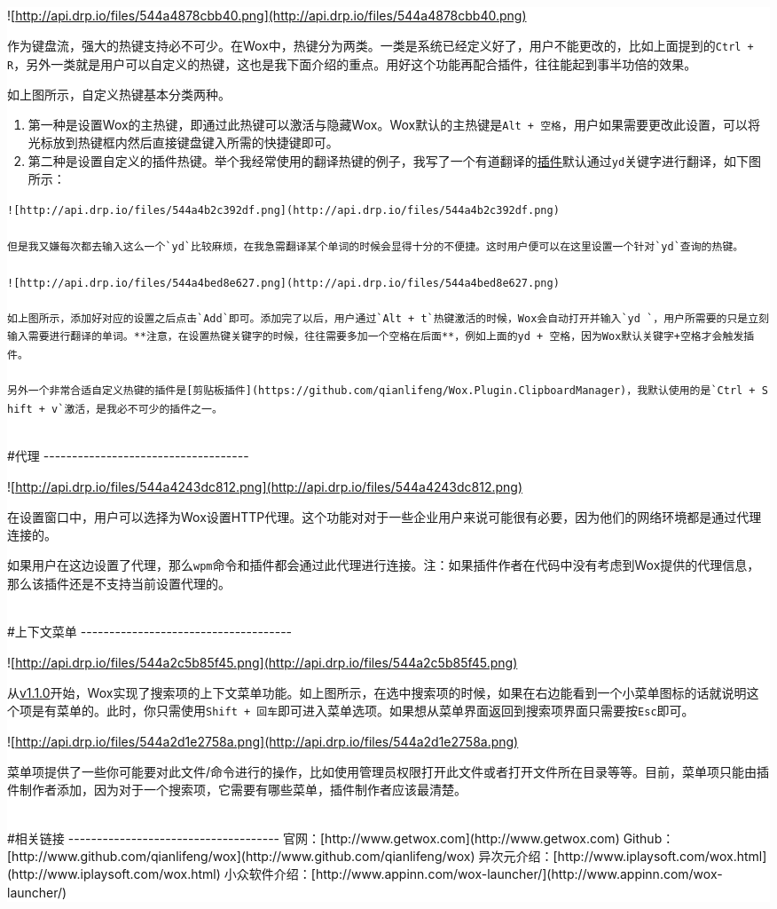   ![http://api.drp.io/files/544a4878cbb40.png](http://api.drp.io/files/544a4878cbb40.png)  
  
  作为键盘流，强大的热键支持必不可少。在Wox中，热键分为两类。一类是系统已经定义好了，用户不能更改的，比如上面提到的`Ctrl + R`，另外一类就是用户可以自定义的热键，这也是我下面介绍的重点。用好这个功能再配合插件，往往能起到事半功倍的效果。  
  
  如上图所示，自定义热键基本分类两种。  
  1. 第一种是设置Wox的主热键，即通过此热键可以激活与隐藏Wox。Wox默认的主热键是`Alt + 空格`，用户如果需要更改此设置，可以将光标放到热键框内然后直接键盘键入所需的快捷键即可。
  2. 第二种是设置自定义的插件热键。举个我经常使用的翻译热键的例子，我写了一个有道翻译的[插件](https://github.com/qianlifeng/Wox.Plugin.Youdao)默认通过`yd`关键字进行翻译，如下图所示： 
  
    ![http://api.drp.io/files/544a4b2c392df.png](http://api.drp.io/files/544a4b2c392df.png)  
  
    但是我又嫌每次都去输入这么一个`yd`比较麻烦，在我急需翻译某个单词的时候会显得十分的不便捷。这时用户便可以在这里设置一个针对`yd`查询的热键。  
  
    ![http://api.drp.io/files/544a4bed8e627.png](http://api.drp.io/files/544a4bed8e627.png)  
  
    如上图所示，添加好对应的设置之后点击`Add`即可。添加完了以后，用户通过`Alt + t`热键激活的时候，Wox会自动打开并输入`yd `，用户所需要的只是立刻输入需要进行翻译的单词。**注意，在设置热键关键字的时候，往往需要多加一个空格在后面**，例如上面的yd + 空格，因为Wox默认关键字+空格才会触发插件。  
    
    另外一个非常合适自定义热键的插件是[剪贴板插件](https://github.com/qianlifeng/Wox.Plugin.ClipboardManager)，我默认使用的是`Ctrl + Shift + v`激活，是我必不可少的插件之一。
  
<br/>
#代理
------------------------------------

  ![http://api.drp.io/files/544a4243dc812.png](http://api.drp.io/files/544a4243dc812.png)  
  
  在设置窗口中，用户可以选择为Wox设置HTTP代理。这个功能对对于一些企业用户来说可能很有必要，因为他们的网络环境都是通过代理连接的。  
  
  如果用户在这边设置了代理，那么`wpm`命令和插件都会通过此代理进行连接。注：如果插件作者在代码中没有考虑到Wox提供的代理信息，那么该插件还是不支持当前设置代理的。

<br/>
#上下文菜单
-------------------------------------

  ![http://api.drp.io/files/544a2c5b85f45.png](http://api.drp.io/files/544a2c5b85f45.png)
  
  从[v1.1.0](https://github.com/qianlifeng/Wox/milestones/V1.1.0)开始，Wox实现了搜索项的上下文菜单功能。如上图所示，在选中搜索项的时候，如果在右边能看到一个小菜单图标的话就说明这个项是有菜单的。此时，你只需使用`Shift + 回车`即可进入菜单选项。如果想从菜单界面返回到搜索项界面只需要按`Esc`即可。  
  
  ![http://api.drp.io/files/544a2d1e2758a.png](http://api.drp.io/files/544a2d1e2758a.png)  
  
  菜单项提供了一些你可能要对此文件/命令进行的操作，比如使用管理员权限打开此文件或者打开文件所在目录等等。目前，菜单项只能由插件制作者添加，因为对于一个搜索项，它需要有哪些菜单，插件制作者应该最清楚。  
  
<br/>
#相关链接
-------------------------------------
官网：[http://www.getwox.com](http://www.getwox.com)  
Github：[http://www.github.com/qianlifeng/wox](http://www.github.com/qianlifeng/wox)  
异次元介绍：[http://www.iplaysoft.com/wox.html](http://www.iplaysoft.com/wox.html)  
小众软件介绍：[http://www.appinn.com/wox-launcher/](http://www.appinn.com/wox-launcher/)  
  
